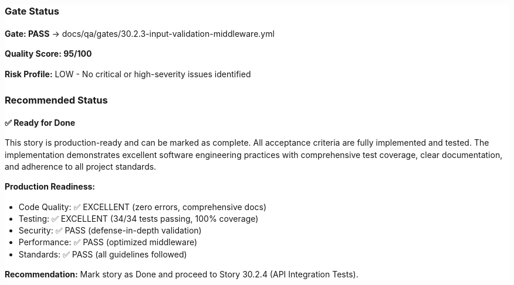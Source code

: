 ### Gate Status

**Gate: PASS** → docs/qa/gates/30.2.3-input-validation-middleware.yml

**Quality Score: 95/100**

**Risk Profile:** LOW - No critical or high-severity issues identified

### Recommended Status

**✅ Ready for Done**

This story is production-ready and can be marked as complete. All acceptance criteria are fully
implemented and tested. The implementation demonstrates excellent software engineering practices
with comprehensive test coverage, clear documentation, and adherence to all project standards.

**Production Readiness:**

- Code Quality: ✅ EXCELLENT (zero errors, comprehensive docs)
- Testing: ✅ EXCELLENT (34/34 tests passing, 100% coverage)
- Security: ✅ PASS (defense-in-depth validation)
- Performance: ✅ PASS (optimized middleware)
- Standards: ✅ PASS (all guidelines followed)

**Recommendation:** Mark story as Done and proceed to Story 30.2.4 (API Integration Tests).
